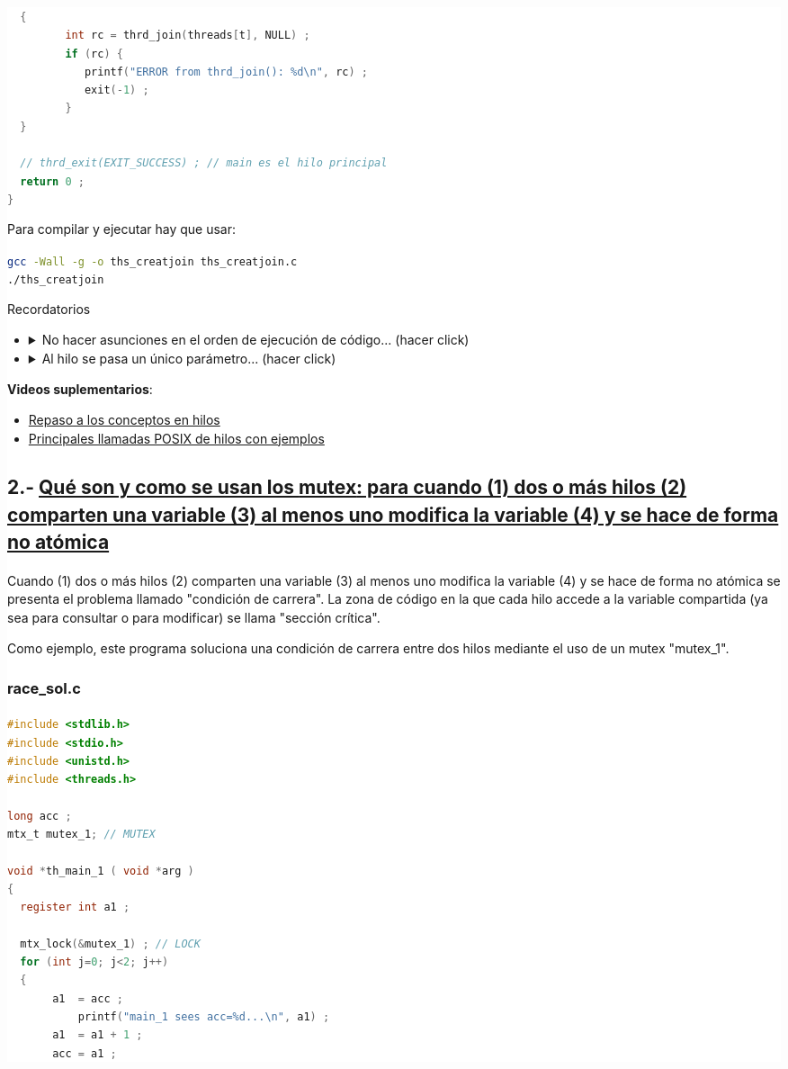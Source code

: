   ```c
    {
           int rc = thrd_join(threads[t], NULL) ;
           if (rc) {
              printf("ERROR from thrd_join(): %d\n", rc) ;
              exit(-1) ;
           }
    }

    // thrd_exit(EXIT_SUCCESS) ; // main es el hilo principal
    return 0 ;
  }
  ```

Para compilar y ejecutar hay que usar:
```bash
gcc -Wall -g -o ths_creatjoin ths_creatjoin.c
./ths_creatjoin
```

Recordatorios
* <details><summary>No hacer asunciones en el orden de ejecución de código... (hacer click)</summary></details>
* <details><summary>Al hilo se pasa un único parámetro... (hacer click)</summary></details>

**Videos suplementarios**:
  * <a href="https://www.youtube.com/watch?v=n5qrEotEWfI">Repaso a los conceptos en hilos</a>
  * <a href="https://www.youtube.com/watch?v=akf9UG7Z5Go">Principales llamadas POSIX de hilos con ejemplos</a>



## 2.- <ins>Qué son y como se usan los **mutex**: para cuando (1) dos o más hilos (2) comparten una variable (3) al menos uno modifica la variable (4) y se hace de forma no atómica</ins>


Cuando (1) dos o más hilos (2) comparten una variable (3) al menos uno modifica la variable (4) y se hace de forma no atómica se presenta el problema llamado "condición de carrera".
La zona de código en la que cada hilo accede a la variable compartida (ya sea para consultar o para modificar) se llama "sección crítica".

Como ejemplo, este programa soluciona una condición de carrera entre dos hilos mediante el uso de un mutex "mutex_1".

### race_sol.c
  ```c
  #include <stdlib.h>
  #include <stdio.h>
  #include <unistd.h>
  #include <threads.h>

  long acc ;
  mtx_t mutex_1; // MUTEX

  void *th_main_1 ( void *arg )
  {
    register int a1 ;

    mtx_lock(&mutex_1) ; // LOCK
    for (int j=0; j<2; j++)
    {
         a1  = acc ;
             printf("main_1 sees acc=%d...\n", a1) ;
         a1  = a1 + 1 ;
         acc = a1 ;
  ```